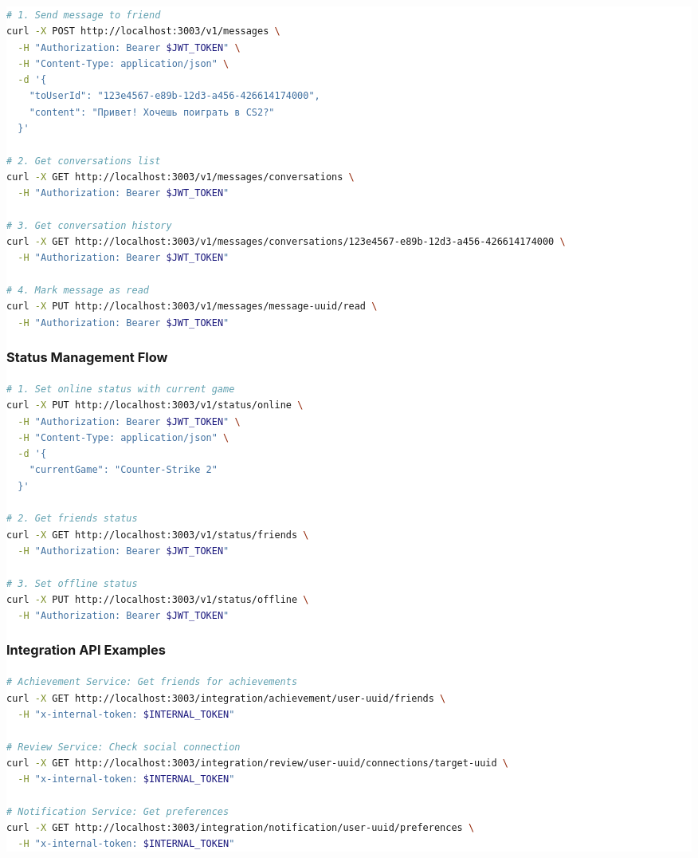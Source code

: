 ```bash
# 1. Send message to friend
curl -X POST http://localhost:3003/v1/messages \
  -H "Authorization: Bearer $JWT_TOKEN" \
  -H "Content-Type: application/json" \
  -d '{
    "toUserId": "123e4567-e89b-12d3-a456-426614174000",
    "content": "Привет! Хочешь поиграть в CS2?"
  }'

# 2. Get conversations list
curl -X GET http://localhost:3003/v1/messages/conversations \
  -H "Authorization: Bearer $JWT_TOKEN"

# 3. Get conversation history
curl -X GET http://localhost:3003/v1/messages/conversations/123e4567-e89b-12d3-a456-426614174000 \
  -H "Authorization: Bearer $JWT_TOKEN"

# 4. Mark message as read
curl -X PUT http://localhost:3003/v1/messages/message-uuid/read \
  -H "Authorization: Bearer $JWT_TOKEN"
```

### Status Management Flow

```bash
# 1. Set online status with current game
curl -X PUT http://localhost:3003/v1/status/online \
  -H "Authorization: Bearer $JWT_TOKEN" \
  -H "Content-Type: application/json" \
  -d '{
    "currentGame": "Counter-Strike 2"
  }'

# 2. Get friends status
curl -X GET http://localhost:3003/v1/status/friends \
  -H "Authorization: Bearer $JWT_TOKEN"

# 3. Set offline status
curl -X PUT http://localhost:3003/v1/status/offline \
  -H "Authorization: Bearer $JWT_TOKEN"
```

### Integration API Examples

```bash
# Achievement Service: Get friends for achievements
curl -X GET http://localhost:3003/integration/achievement/user-uuid/friends \
  -H "x-internal-token: $INTERNAL_TOKEN"

# Review Service: Check social connection
curl -X GET http://localhost:3003/integration/review/user-uuid/connections/target-uuid \
  -H "x-internal-token: $INTERNAL_TOKEN"

# Notification Service: Get preferences
curl -X GET http://localhost:3003/integration/notification/user-uuid/preferences \
  -H "x-internal-token: $INTERNAL_TOKEN"
```
